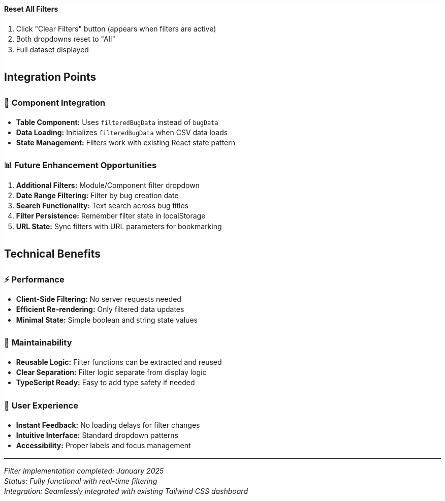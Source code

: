 #### **Reset All Filters**
1. Click "Clear Filters" button (appears when filters are active)
2. Both dropdowns reset to "All"
3. Full dataset displayed

## Integration Points

### 🔗 **Component Integration**
- **Table Component:** Uses `filteredBugData` instead of `bugData`
- **Data Loading:** Initializes `filteredBugData` when CSV data loads
- **State Management:** Filters work with existing React state pattern

### 📊 **Future Enhancement Opportunities**
1. **Additional Filters:** Module/Component filter dropdown
2. **Date Range Filtering:** Filter by bug creation date
3. **Search Functionality:** Text search across bug titles
4. **Filter Persistence:** Remember filter state in localStorage
5. **URL State:** Sync filters with URL parameters for bookmarking

## Technical Benefits

### ⚡ **Performance**
- **Client-Side Filtering:** No server requests needed
- **Efficient Re-rendering:** Only filtered data updates
- **Minimal State:** Simple boolean and string state values

### 🔧 **Maintainability**
- **Reusable Logic:** Filter functions can be extracted and reused
- **Clear Separation:** Filter logic separate from display logic
- **TypeScript Ready:** Easy to add type safety if needed

### 📱 **User Experience**
- **Instant Feedback:** No loading delays for filter changes
- **Intuitive Interface:** Standard dropdown patterns
- **Accessibility:** Proper labels and focus management

---

*Filter Implementation completed: January 2025*  
*Status: Fully functional with real-time filtering*  
*Integration: Seamlessly integrated with existing Tailwind CSS dashboard*